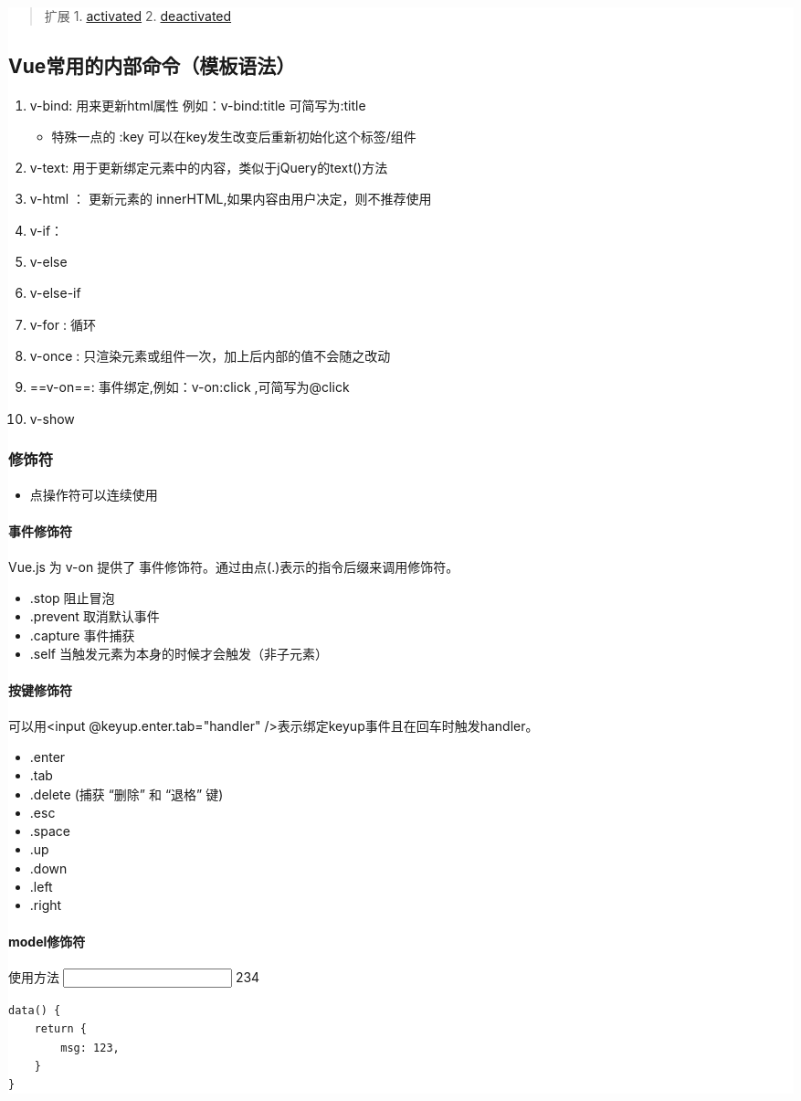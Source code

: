 > 扩展
    1. [activated](https://cn.vuejs.org/v2/api/#activated)
    2. [deactivated](https://cn.vuejs.org/v2/api/#deactivated)



## Vue常用的内部命令（模板语法）

1. v-bind: 用来更新html属性 例如：v-bind:title 可简写为:title

	* 特殊一点的 :key 可以在key发生改变后重新初始化这个标签/组件

2. v-text: 用于更新绑定元素中的内容，类似于jQuery的text()方法
3. v-html ： 更新元素的 innerHTML,如果内容由用户决定，则不推荐使用
4. v-if：
5. v-else
6. v-else-if
7. v-for : 循环
8. v-once : 只渲染元素或组件一次，加上后内部的值不会随之改动
9. ==v-on==: 事件绑定,例如：v-on:click ,可简写为@click
10. v-show

### 修饰符

* 点操作符可以连续使用

#### 事件修饰符

Vue.js 为 v-on 提供了 事件修饰符。通过由点(.)表示的指令后缀来调用修饰符。

* .stop  阻止冒泡
* .prevent  取消默认事件
* .capture  事件捕获
* .self  当触发元素为本身的时候才会触发（非子元素）

#### 按键修饰符

可以用<input @keyup.enter.tab="handler" />表示绑定keyup事件且在回车时触发handler。

* .enter
* .tab
* .delete (捕获 “删除” 和 “退格” 键)
* .esc
* .space
* .up
* .down
* .left
* .right


#### model修饰符

使用方法 <input v-model.lazy.number="msg" > 234

	data() {
		return {
			msg: 123,
		}
	}
